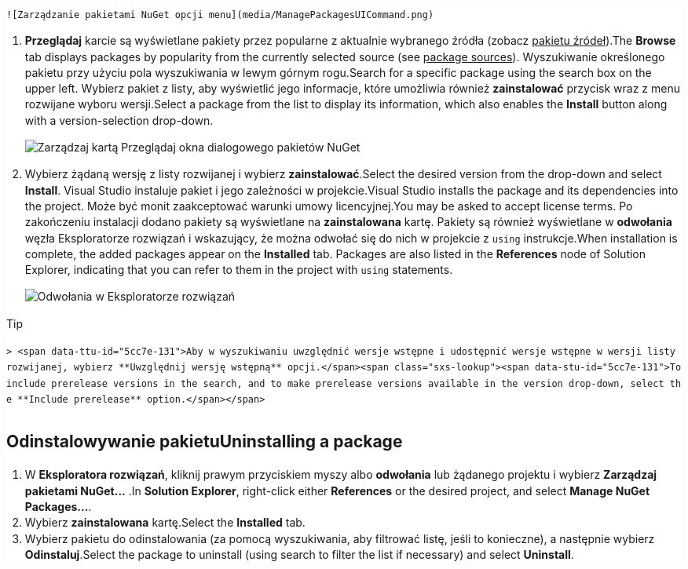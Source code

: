     ![Zarządzanie pakietami NuGet opcji menu](media/ManagePackagesUICommand.png)

1. <span data-ttu-id="5cc7e-122">**Przeglądaj** karcie są wyświetlane pakiety przez popularne z aktualnie wybranego źródła (zobacz [pakietu źródeł](#package-sources)).</span><span class="sxs-lookup"><span data-stu-id="5cc7e-122">The **Browse** tab displays packages by popularity from the currently selected source (see [package sources](#package-sources)).</span></span> <span data-ttu-id="5cc7e-123">Wyszukiwanie określonego pakietu przy użyciu pola wyszukiwania w lewym górnym rogu.</span><span class="sxs-lookup"><span data-stu-id="5cc7e-123">Search for a specific package using the search box on the upper left.</span></span> <span data-ttu-id="5cc7e-124">Wybierz pakiet z listy, aby wyświetlić jego informacje, które umożliwia również **zainstalować** przycisk wraz z menu rozwijane wyboru wersji.</span><span class="sxs-lookup"><span data-stu-id="5cc7e-124">Select a package from the list to display its information, which also enables the **Install** button along with a version-selection drop-down.</span></span>

    ![Zarządzaj kartą Przeglądaj okna dialogowego pakietów NuGet](media/Search.png)

1. <span data-ttu-id="5cc7e-126">Wybierz żądaną wersję z listy rozwijanej i wybierz **zainstalować**.</span><span class="sxs-lookup"><span data-stu-id="5cc7e-126">Select the desired version from the drop-down and select **Install**.</span></span> <span data-ttu-id="5cc7e-127">Visual Studio instaluje pakiet i jego zależności w projekcie.</span><span class="sxs-lookup"><span data-stu-id="5cc7e-127">Visual Studio installs the package and its dependencies into the project.</span></span> <span data-ttu-id="5cc7e-128">Może być monit zaakceptować warunki umowy licencyjnej.</span><span class="sxs-lookup"><span data-stu-id="5cc7e-128">You may be asked to accept license terms.</span></span> <span data-ttu-id="5cc7e-129">Po zakończeniu instalacji dodano pakiety są wyświetlane na **zainstalowana** kartę. Pakiety są również wyświetlane w **odwołania** węzła Eksploratorze rozwiązań i wskazujący, że można odwołać się do nich w projekcie z `using` instrukcje.</span><span class="sxs-lookup"><span data-stu-id="5cc7e-129">When installation is complete, the added packages appear on the **Installed** tab. Packages are also listed in the **References** node of Solution Explorer, indicating that you can refer to them in the project with `using` statements.</span></span>

    ![Odwołania w Eksploratorze rozwiązań](media/References.png)

> [!Tip]
    > <span data-ttu-id="5cc7e-131">Aby w wyszukiwaniu uwzględnić wersje wstępne i udostępnić wersje wstępne w wersji listy rozwijanej, wybierz **Uwzględnij wersję wstępną** opcji.</span><span class="sxs-lookup"><span data-stu-id="5cc7e-131">To include prerelease versions in the search, and to make prerelease versions available in the version drop-down, select the **Include prerelease** option.</span></span>

## <a name="uninstalling-a-package"></a><span data-ttu-id="5cc7e-132">Odinstalowywanie pakietu</span><span class="sxs-lookup"><span data-stu-id="5cc7e-132">Uninstalling a package</span></span>

1. <span data-ttu-id="5cc7e-133">W **Eksploratora rozwiązań**, kliknij prawym przyciskiem myszy albo **odwołania** lub żądanego projektu i wybierz **Zarządzaj pakietami NuGet...** .</span><span class="sxs-lookup"><span data-stu-id="5cc7e-133">In **Solution Explorer**, right-click either **References** or the desired project, and select **Manage NuGet Packages...**.</span></span>
1. <span data-ttu-id="5cc7e-134">Wybierz **zainstalowana** kartę.</span><span class="sxs-lookup"><span data-stu-id="5cc7e-134">Select the **Installed** tab.</span></span>
1. <span data-ttu-id="5cc7e-135">Wybierz pakietu do odinstalowania (za pomocą wyszukiwania, aby filtrować listę, jeśli to konieczne), a następnie wybierz **Odinstaluj**.</span><span class="sxs-lookup"><span data-stu-id="5cc7e-135">Select the package to uninstall (using search to filter the list if necessary) and select **Uninstall**.</span></span>
